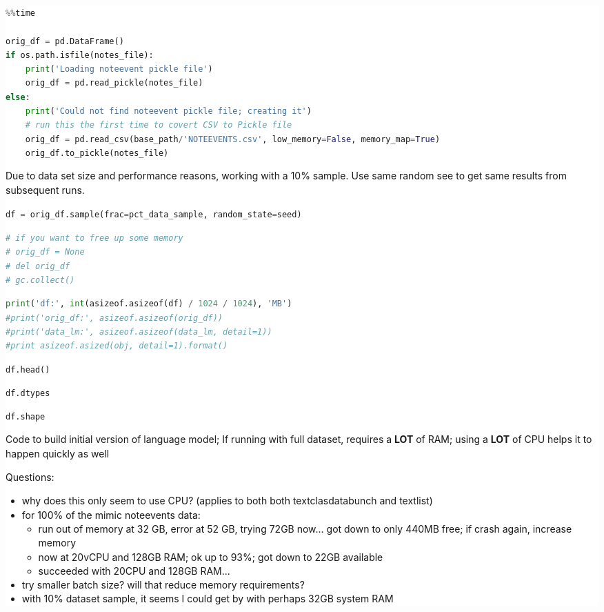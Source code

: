 ```python
%%time

orig_df = pd.DataFrame()
if os.path.isfile(notes_file):
    print('Loading noteevent pickle file')
    orig_df = pd.read_pickle(notes_file)
else:
    print('Could not find noteevent pickle file; creating it')
    # run this the first time to covert CSV to Pickle file
    orig_df = pd.read_csv(base_path/'NOTEEVENTS.csv', low_memory=False, memory_map=True)
    orig_df.to_pickle(notes_file)
```

Due to data set size and performance reasons, working with a 10% sample. Use same random see to get same results from subsequent runs.

```python
df = orig_df.sample(frac=pct_data_sample, random_state=seed)
```

```python
# if you want to free up some memory
# orig_df = None
# del orig_df
# gc.collect()
```

```python
print('df:', int(asizeof.asizeof(df) / 1024 / 1024), 'MB')
#print('orig_df:', asizeof.asizeof(orig_df))
#print('data_lm:', asizeof.asizeof(data_lm, detail=1))
#print asizeof.asized(obj, detail=1).format()
```

```python
df.head()
```

```python
df.dtypes
```

```python
df.shape
```

Code to build initial version of language model; If running with full dataset, requires a **LOT** of RAM; using a **LOT** of CPU helps it to happen quickly as well

Questions:

* why does this only seem to use CPU? (applies to both both textclasdatabunch and textlist)
* for 100% of the mimic noteevents data:
  * run out of memory at 32 GB, error at 52 GB, trying 72GB now... got down to only 440MB free; if crash again, increase memory
  * now at 20vCPU and 128GB RAM; ok up to 93%; got down to 22GB available
  * succeeded with 20CPU and 128GB RAM...
* try smaller batch size? will that reduce memory requirements?
* with 10% dataset sample, it seems I could get by with perhaps 32GB system RAM
